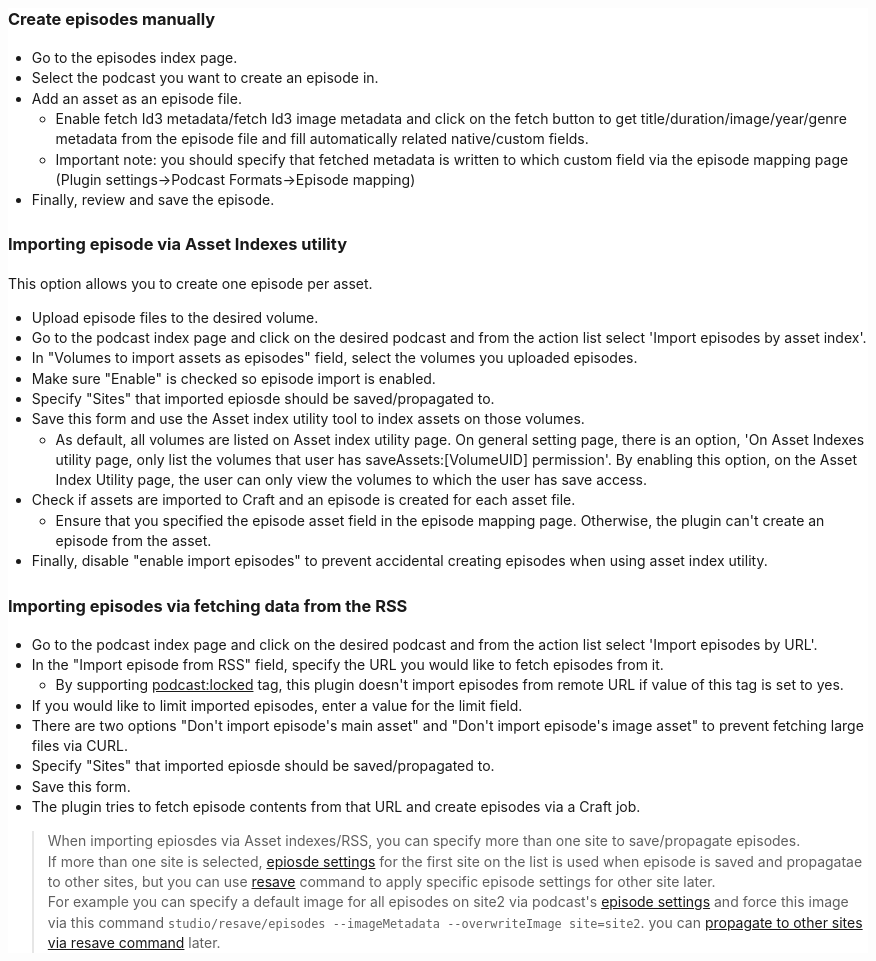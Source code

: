 ### Create episodes manually
- Go to the episodes index page.
- Select the podcast you want to create an episode in.
- Add an asset as an episode file.
  - Enable fetch Id3 metadata/fetch Id3 image metadata and click on the fetch button to get title/duration/image/year/genre metadata from the episode file and fill automatically related native/custom fields.
  - Important note: you should specify that fetched metadata is written to which custom field via the episode mapping page (Plugin settings->Podcast Formats->Episode mapping)
- Finally, review and save the episode.

### Importing episode via Asset Indexes utility
This option allows you to create one episode per asset.  
- Upload episode files to the desired volume.
- Go to the podcast index page and click on the desired podcast and from the action list select 'Import episodes by asset index'.
- In "Volumes to import assets as episodes" field, select the volumes you uploaded episodes.
- Make sure "Enable" is checked so episode import is enabled.
- Specify "Sites" that imported epiosde should be saved/propagated to.
- Save this form and use the Asset index utility tool to index assets on those volumes.
  - As default, all volumes are listed on Asset index utility page. On general setting page, there is an option, 'On Asset Indexes utility page, only list the volumes that user has saveAssets:[VolumeUID] permission'. By enabling this option, on the Asset Index Utility page, the user can only view the volumes to which the user has save access.
- Check if assets are imported to Craft and an episode is created for each asset file.
  - Ensure that you specified the episode asset field in the episode mapping page. Otherwise, the plugin can't create an episode from the asset.
- Finally, disable "enable import episodes" to prevent accidental creating episodes when using asset index utility.

### Importing episodes via fetching data from the RSS
- Go to the podcast index page and click on the desired podcast and from the action list select 'Import episodes by URL'.
- In the "Import episode from RSS" field, specify the URL you would like to fetch episodes from it.
  - By supporting [podcast:locked](https://github.com/vnali/craft-studio/discussions/7) tag, this plugin doesn't import episodes from remote URL if value of this tag is set to yes.
- If you would like to limit imported episodes, enter a value for the limit field.
- There are two options "Don't import episode's main asset" and "Don't import episode's image asset" to prevent fetching large files via CURL.
- Specify "Sites" that imported epiosde should be saved/propagated to.
- Save this form.
- The plugin tries to fetch episode contents from that URL and create episodes via a Craft job.

> When importing epiosdes via Asset indexes/RSS, you can specify more than one site to save/propagate episodes.  
> If more than one site is selected, [epiosde settings](https://github.com/vnali/studio-plugin-docs#episode-settings) for the first site on the list is used when episode is saved and propagatae to other sites, but you can use [resave](https://github.com/vnali/studio-plugin-docs/edit/main/README.md#resaving-episodes) command to apply specific episode settings for other site later.  
> For example you can specify a default image for all episodes on site2 via podcast's [episode settings](https://github.com/vnali/studio-plugin-docs#episode-settings) and force this image via this command `studio/resave/episodes --imageMetadata --overwriteImage site=site2`. you can [propagate to other sites via resave command](https://github.com/vnali/studio-plugin-docs/edit/main/README.md#resaving-episodes) later.
